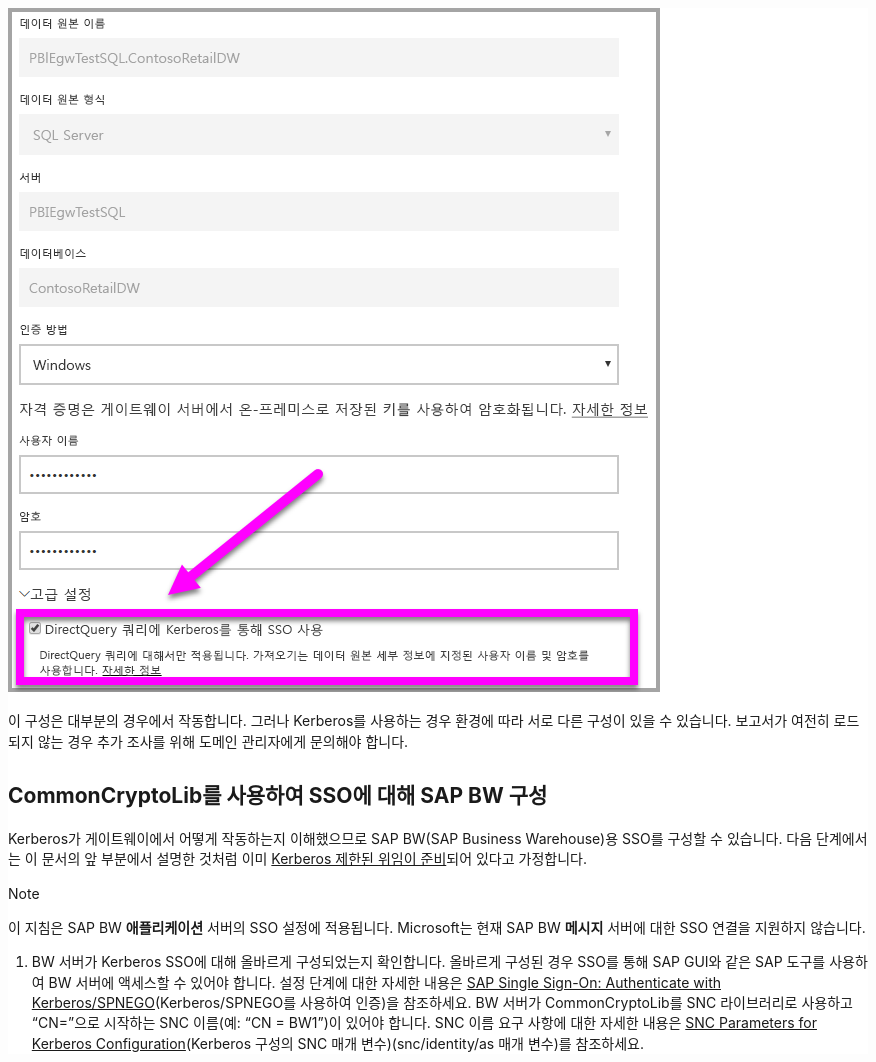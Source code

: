 ![고급 설정 옵션의 스크린샷](media/service-gateway-sso-kerberos/advanced-settings.png)

이 구성은 대부분의 경우에서 작동합니다. 그러나 Kerberos를 사용하는 경우 환경에 따라 서로 다른 구성이 있을 수 있습니다. 보고서가 여전히 로드되지 않는 경우 추가 조사를 위해 도메인 관리자에게 문의해야 합니다.

## <a name="configure-sap-bw-for-sso-using-commoncryptolib"></a>CommonCryptoLib를 사용하여 SSO에 대해 SAP BW 구성

Kerberos가 게이트웨이에서 어떻게 작동하는지 이해했으므로 SAP BW(SAP Business Warehouse)용 SSO를 구성할 수 있습니다. 다음 단계에서는 이 문서의 앞 부분에서 설명한 것처럼 이미 [Kerberos 제한된 위임이 준비](#prepare-for-kerberos-constrained-delegation)되어 있다고 가정합니다.

> [!NOTE]
> 이 지침은 SAP BW **애플리케이션** 서버의 SSO 설정에 적용됩니다. Microsoft는 현재 SAP BW **메시지** 서버에 대한 SSO 연결을 지원하지 않습니다.

1. BW 서버가 Kerberos SSO에 대해 올바르게 구성되었는지 확인합니다. 올바르게 구성된 경우 SSO를 통해 SAP GUI와 같은 SAP 도구를 사용하여 BW 서버에 액세스할 수 있어야 합니다. 설정 단계에 대한 자세한 내용은 [SAP Single Sign-On: Authenticate with Kerberos/SPNEGO](https://blogs.sap.com/2017/07/27/sap-single-sign-on-authenticate-with-kerberosspnego/)(Kerberos/SPNEGO를 사용하여 인증)을 참조하세요. BW 서버가 CommonCryptoLib를 SNC 라이브러리로 사용하고 “CN=”으로 시작하는 SNC 이름(예: “CN = BW1”)이 있어야 합니다. SNC 이름 요구 사항에 대한 자세한 내용은 [SNC Parameters for Kerberos Configuration](https://help.sap.com/viewer/df185fd53bb645b1bd99284ee4e4a750/3.0/en-US/360534094511490d91b9589d20abb49a.html)(Kerberos 구성의 SNC 매개 변수)(snc/identity/as 매개 변수)를 참조하세요.
